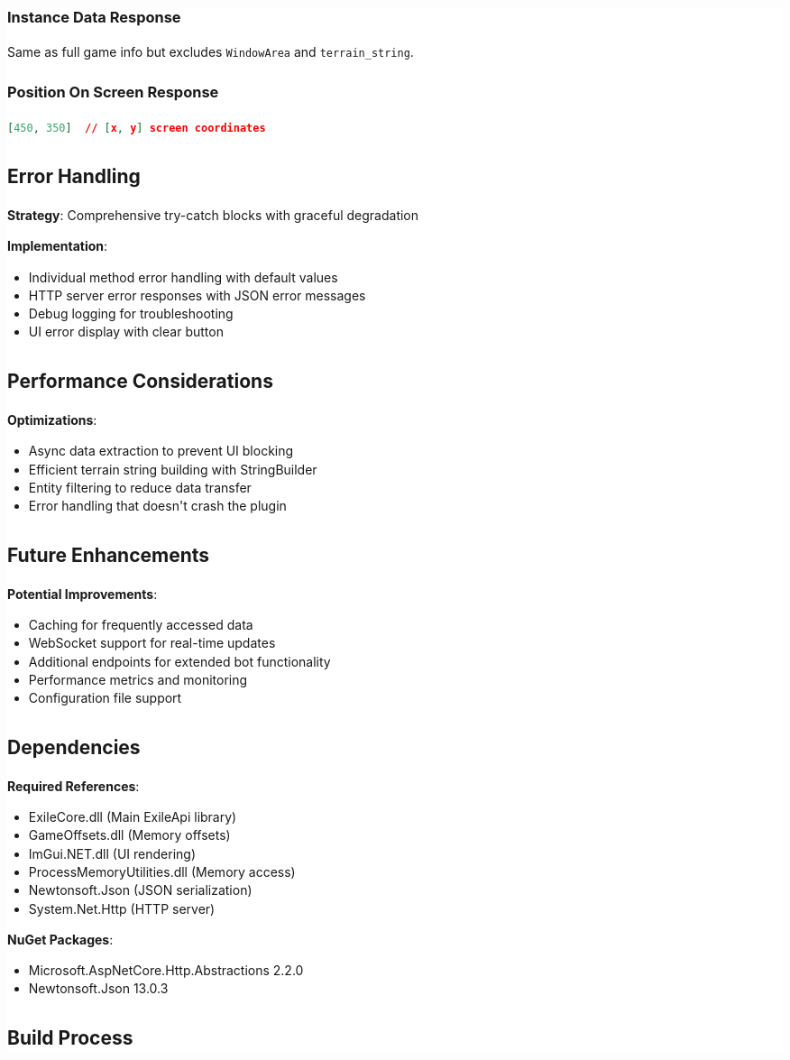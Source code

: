 ### Instance Data Response
Same as full game info but excludes `WindowArea` and `terrain_string`.

### Position On Screen Response
```json
[450, 350]  // [x, y] screen coordinates
```

## Error Handling

**Strategy**: Comprehensive try-catch blocks with graceful degradation

**Implementation**:
- Individual method error handling with default values
- HTTP server error responses with JSON error messages
- Debug logging for troubleshooting
- UI error display with clear button

## Performance Considerations

**Optimizations**:
- Async data extraction to prevent UI blocking
- Efficient terrain string building with StringBuilder
- Entity filtering to reduce data transfer
- Error handling that doesn't crash the plugin

## Future Enhancements

**Potential Improvements**:
- Caching for frequently accessed data
- WebSocket support for real-time updates
- Additional endpoints for extended bot functionality
- Performance metrics and monitoring
- Configuration file support

## Dependencies

**Required References**:
- ExileCore.dll (Main ExileApi library)
- GameOffsets.dll (Memory offsets)
- ImGui.NET.dll (UI rendering)
- ProcessMemoryUtilities.dll (Memory access)
- Newtonsoft.Json (JSON serialization)
- System.Net.Http (HTTP server)

**NuGet Packages**:
- Microsoft.AspNetCore.Http.Abstractions 2.2.0
- Newtonsoft.Json 13.0.3

## Build Process
